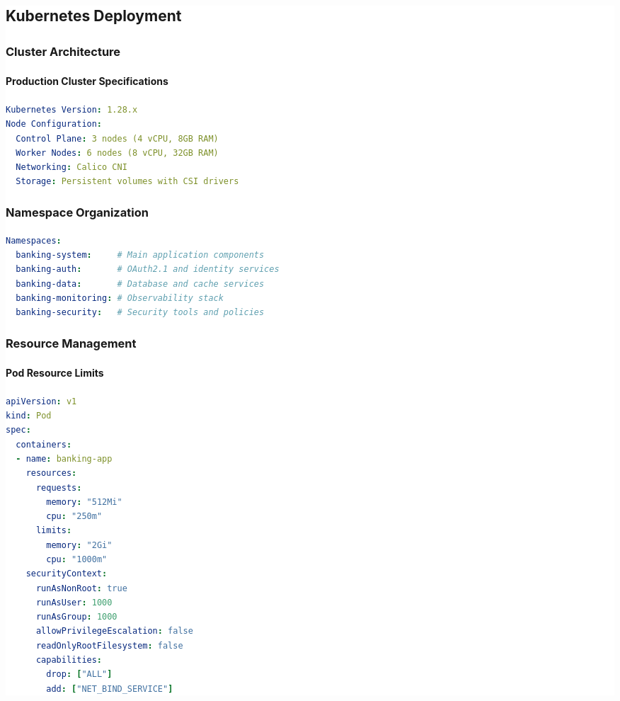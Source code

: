 ## Kubernetes Deployment

### Cluster Architecture

#### Production Cluster Specifications
```yaml
Kubernetes Version: 1.28.x
Node Configuration:
  Control Plane: 3 nodes (4 vCPU, 8GB RAM)
  Worker Nodes: 6 nodes (8 vCPU, 32GB RAM)
  Networking: Calico CNI
  Storage: Persistent volumes with CSI drivers
```

### Namespace Organization

```yaml
Namespaces:
  banking-system:     # Main application components
  banking-auth:       # OAuth2.1 and identity services
  banking-data:       # Database and cache services
  banking-monitoring: # Observability stack
  banking-security:   # Security tools and policies
```

### Resource Management

#### Pod Resource Limits
```yaml
apiVersion: v1
kind: Pod
spec:
  containers:
  - name: banking-app
    resources:
      requests:
        memory: "512Mi"
        cpu: "250m"
      limits:
        memory: "2Gi"
        cpu: "1000m"
    securityContext:
      runAsNonRoot: true
      runAsUser: 1000
      runAsGroup: 1000
      allowPrivilegeEscalation: false
      readOnlyRootFilesystem: false
      capabilities:
        drop: ["ALL"]
        add: ["NET_BIND_SERVICE"]
```
